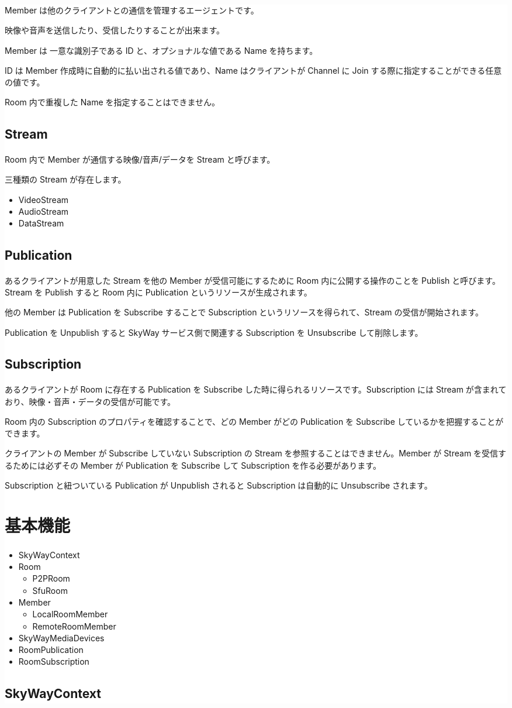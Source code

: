 Member は他のクライアントとの通信を管理するエージェントです。

映像や音声を送信したり、受信したりすることが出来ます。

Member は 一意な識別子である ID と、オプショナルな値である Name を持ちます。

ID は Member 作成時に自動的に払い出される値であり、Name はクライアントが Channel に Join する際に指定することができる任意の値です。

Room 内で重複した Name を指定することはできません。

## Stream

Room 内で Member が通信する映像/音声/データを Stream と呼びます。

三種類の Stream が存在します。

- VideoStream
- AudioStream
- DataStream

## Publication

あるクライアントが用意した Stream を他の Member が受信可能にするために Room 内に公開する操作のことを Publish と呼びます。Stream を Publish すると Room 内に Publication というリソースが生成されます。

他の Member は Publication を Subscribe することで Subscription というリソースを得られて、Stream の受信が開始されます。

Publication を Unpublish すると SkyWay サービス側で関連する Subscription を Unsubscribe して削除します。

## Subscription

あるクライアントが Room に存在する Publication を Subscribe した時に得られるリソースです。Subscription には Stream が含まれており、映像・音声・データの受信が可能です。

Room 内の Subscription のプロパティを確認することで、どの Member がどの Publication を Subscribe しているかを把握することができます。

クライアントの Member が Subscribe していない Subscription の Stream を参照することはできません。Member が Stream を受信するためには必ずその Member が Publication を Subscribe して Subscription を作る必要があります。

Subscription と紐ついている Publication が Unpublish されると Subscription は自動的に Unsubscribe されます。

# 基本機能

- SkyWayContext
- Room
  - P2PRoom
  - SfuRoom
- Member
  - LocalRoomMember
  - RemoteRoomMember
- SkyWayMediaDevices
- RoomPublication
- RoomSubscription

## SkyWayContext

